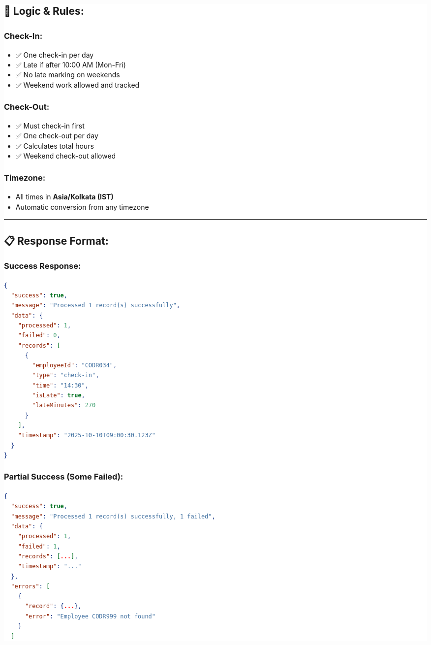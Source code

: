 
## 🎯 **Logic & Rules:**

### **Check-In:**
- ✅ One check-in per day
- ✅ Late if after 10:00 AM (Mon-Fri)
- ✅ No late marking on weekends
- ✅ Weekend work allowed and tracked

### **Check-Out:**
- ✅ Must check-in first
- ✅ One check-out per day
- ✅ Calculates total hours
- ✅ Weekend check-out allowed

### **Timezone:**
- All times in **Asia/Kolkata (IST)**
- Automatic conversion from any timezone

---

## 📋 **Response Format:**

### **Success Response:**
```json
{
  "success": true,
  "message": "Processed 1 record(s) successfully",
  "data": {
    "processed": 1,
    "failed": 0,
    "records": [
      {
        "employeeId": "CODR034",
        "type": "check-in",
        "time": "14:30",
        "isLate": true,
        "lateMinutes": 270
      }
    ],
    "timestamp": "2025-10-10T09:00:30.123Z"
  }
}
```

### **Partial Success (Some Failed):**
```json
{
  "success": true,
  "message": "Processed 1 record(s) successfully, 1 failed",
  "data": {
    "processed": 1,
    "failed": 1,
    "records": [...],
    "timestamp": "..."
  },
  "errors": [
    {
      "record": {...},
      "error": "Employee CODR999 not found"
    }
  ]
```